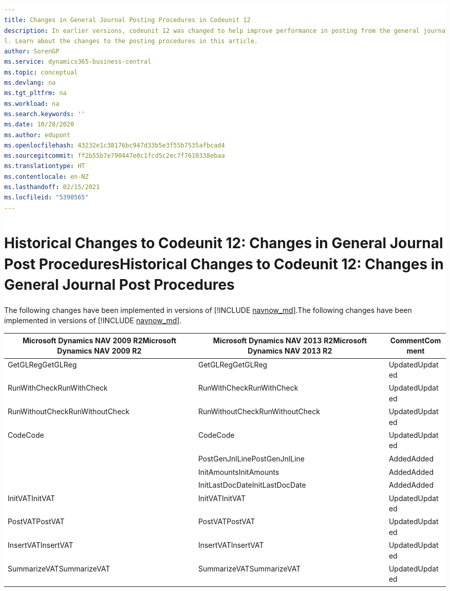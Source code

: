 ```yaml
---
title: Changes in General Journal Posting Procedures in Codeunit 12
description: In earlier versions, codeunit 12 was changed to help improve performance in posting from the general journal. Learn about the changes to the posting procedures in this article.
author: SorenGP
ms.service: dynamics365-business-central
ms.topic: conceptual
ms.devlang: na
ms.tgt_pltfrm: na
ms.workload: na
ms.search.keywords: ''
ms.date: 10/28/2020
ms.author: edupont
ms.openlocfilehash: 43232e1c38176bc947d33b5e3f55b7535afbcad4
ms.sourcegitcommit: ff2b55b7e790447e0c1fcd5c2ec7f7610338ebaa
ms.translationtype: HT
ms.contentlocale: en-NZ
ms.lasthandoff: 02/15/2021
ms.locfileid: "5390565"
---
```

# <a name="historical-changes-to-codeunit-12-changes-in-general-journal-post-procedures"></a><span data-ttu-id="0c0e2-104">Historical Changes to Codeunit 12: Changes in General Journal Post Procedures</span><span class="sxs-lookup"><span data-stu-id="0c0e2-104">Historical Changes to Codeunit 12: Changes in General Journal Post Procedures</span></span>

<span data-ttu-id="0c0e2-105">The following changes have been implemented in versions of [!INCLUDE [navnow_md](includes/navnow_md.md)].</span><span class="sxs-lookup"><span data-stu-id="0c0e2-105">The following changes have been implemented in versions of [!INCLUDE [navnow_md](includes/navnow_md.md)].</span></span>  

|<span data-ttu-id="0c0e2-106">**Microsoft Dynamics NAV 2009 R2**</span><span class="sxs-lookup"><span data-stu-id="0c0e2-106">**Microsoft Dynamics NAV 2009 R2**</span></span>|<span data-ttu-id="0c0e2-107">**Microsoft Dynamics NAV 2013 R2**</span><span class="sxs-lookup"><span data-stu-id="0c0e2-107">**Microsoft Dynamics NAV 2013 R2**</span></span>|<span data-ttu-id="0c0e2-108">**Comment**</span><span class="sxs-lookup"><span data-stu-id="0c0e2-108">**Comment**</span></span>|  
|----------------------------------------|----------------------------------------|-----------------|  
|<span data-ttu-id="0c0e2-109">GetGLReg</span><span class="sxs-lookup"><span data-stu-id="0c0e2-109">GetGLReg</span></span>|<span data-ttu-id="0c0e2-110">GetGLReg</span><span class="sxs-lookup"><span data-stu-id="0c0e2-110">GetGLReg</span></span>|<span data-ttu-id="0c0e2-111">Updated</span><span class="sxs-lookup"><span data-stu-id="0c0e2-111">Updated</span></span>|  
|<span data-ttu-id="0c0e2-112">RunWithCheck</span><span class="sxs-lookup"><span data-stu-id="0c0e2-112">RunWithCheck</span></span>|<span data-ttu-id="0c0e2-113">RunWithCheck</span><span class="sxs-lookup"><span data-stu-id="0c0e2-113">RunWithCheck</span></span>|<span data-ttu-id="0c0e2-114">Updated</span><span class="sxs-lookup"><span data-stu-id="0c0e2-114">Updated</span></span>|  
|<span data-ttu-id="0c0e2-115">RunWithoutCheck</span><span class="sxs-lookup"><span data-stu-id="0c0e2-115">RunWithoutCheck</span></span>|<span data-ttu-id="0c0e2-116">RunWithoutCheck</span><span class="sxs-lookup"><span data-stu-id="0c0e2-116">RunWithoutCheck</span></span>|<span data-ttu-id="0c0e2-117">Updated</span><span class="sxs-lookup"><span data-stu-id="0c0e2-117">Updated</span></span>|  
|<span data-ttu-id="0c0e2-118">Code</span><span class="sxs-lookup"><span data-stu-id="0c0e2-118">Code</span></span>|<span data-ttu-id="0c0e2-119">Code</span><span class="sxs-lookup"><span data-stu-id="0c0e2-119">Code</span></span>|<span data-ttu-id="0c0e2-120">Updated</span><span class="sxs-lookup"><span data-stu-id="0c0e2-120">Updated</span></span>|  
||<span data-ttu-id="0c0e2-121">PostGenJnlLine</span><span class="sxs-lookup"><span data-stu-id="0c0e2-121">PostGenJnlLine</span></span>|<span data-ttu-id="0c0e2-122">Added</span><span class="sxs-lookup"><span data-stu-id="0c0e2-122">Added</span></span>|  
||<span data-ttu-id="0c0e2-123">InitAmounts</span><span class="sxs-lookup"><span data-stu-id="0c0e2-123">InitAmounts</span></span>|<span data-ttu-id="0c0e2-124">Added</span><span class="sxs-lookup"><span data-stu-id="0c0e2-124">Added</span></span>|  
||<span data-ttu-id="0c0e2-125">InitLastDocDate</span><span class="sxs-lookup"><span data-stu-id="0c0e2-125">InitLastDocDate</span></span>|<span data-ttu-id="0c0e2-126">Added</span><span class="sxs-lookup"><span data-stu-id="0c0e2-126">Added</span></span>|  
|<span data-ttu-id="0c0e2-127">InitVAT</span><span class="sxs-lookup"><span data-stu-id="0c0e2-127">InitVAT</span></span>|<span data-ttu-id="0c0e2-128">InitVAT</span><span class="sxs-lookup"><span data-stu-id="0c0e2-128">InitVAT</span></span>|<span data-ttu-id="0c0e2-129">Updated</span><span class="sxs-lookup"><span data-stu-id="0c0e2-129">Updated</span></span>|  
|<span data-ttu-id="0c0e2-130">PostVAT</span><span class="sxs-lookup"><span data-stu-id="0c0e2-130">PostVAT</span></span>|<span data-ttu-id="0c0e2-131">PostVAT</span><span class="sxs-lookup"><span data-stu-id="0c0e2-131">PostVAT</span></span>|<span data-ttu-id="0c0e2-132">Updated</span><span class="sxs-lookup"><span data-stu-id="0c0e2-132">Updated</span></span>|  
|<span data-ttu-id="0c0e2-133">InsertVAT</span><span class="sxs-lookup"><span data-stu-id="0c0e2-133">InsertVAT</span></span>|<span data-ttu-id="0c0e2-134">InsertVAT</span><span class="sxs-lookup"><span data-stu-id="0c0e2-134">InsertVAT</span></span>|<span data-ttu-id="0c0e2-135">Updated</span><span class="sxs-lookup"><span data-stu-id="0c0e2-135">Updated</span></span>|  
|<span data-ttu-id="0c0e2-136">SummarizeVAT</span><span class="sxs-lookup"><span data-stu-id="0c0e2-136">SummarizeVAT</span></span>|<span data-ttu-id="0c0e2-137">SummarizeVAT</span><span class="sxs-lookup"><span data-stu-id="0c0e2-137">SummarizeVAT</span></span>|<span data-ttu-id="0c0e2-138">Updated</span><span class="sxs-lookup"><span data-stu-id="0c0e2-138">Updated</span></span>|  